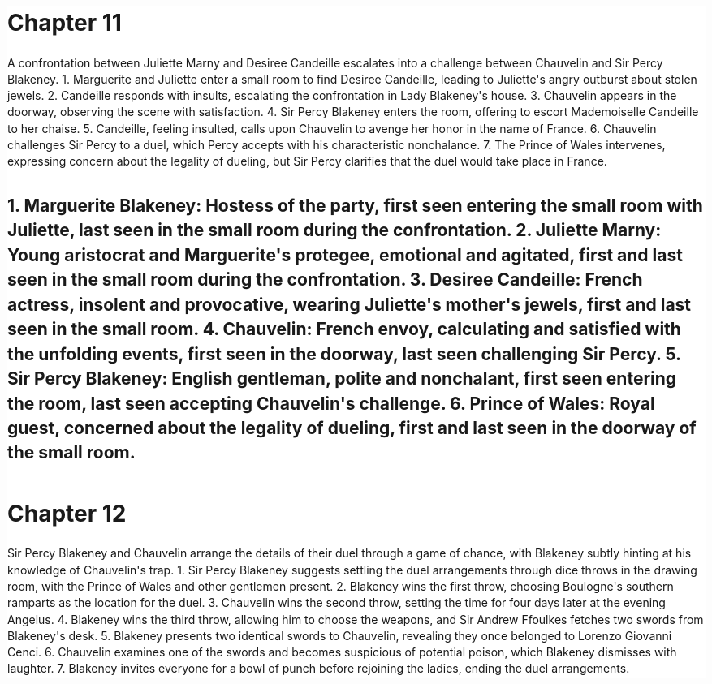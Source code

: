# Chapter 11
<synopsis>
A confrontation between Juliette Marny and Desiree Candeille escalates into a challenge between Chauvelin and Sir Percy Blakeney.
</synopsis>

<events>
1. Marguerite and Juliette enter a small room to find Desiree Candeille, leading to Juliette's angry outburst about stolen jewels.
2. Candeille responds with insults, escalating the confrontation in Lady Blakeney's house.
3. Chauvelin appears in the doorway, observing the scene with satisfaction.
4. Sir Percy Blakeney enters the room, offering to escort Mademoiselle Candeille to her chaise.
5. Candeille, feeling insulted, calls upon Chauvelin to avenge her honor in the name of France.
6. Chauvelin challenges Sir Percy to a duel, which Percy accepts with his characteristic nonchalance.
7. The Prince of Wales intervenes, expressing concern about the legality of dueling, but Sir Percy clarifies that the duel would take place in France.
</events>

<characters>1. Marguerite Blakeney: Hostess of the party, first seen entering the small room with Juliette, last seen in the small room during the confrontation.
2. Juliette Marny: Young aristocrat and Marguerite's protegee, emotional and agitated, first and last seen in the small room during the confrontation.
3. Desiree Candeille: French actress, insolent and provocative, wearing Juliette's mother's jewels, first and last seen in the small room.
4. Chauvelin: French envoy, calculating and satisfied with the unfolding events, first seen in the doorway, last seen challenging Sir Percy.
5. Sir Percy Blakeney: English gentleman, polite and nonchalant, first seen entering the room, last seen accepting Chauvelin's challenge.
6. Prince of Wales: Royal guest, concerned about the legality of dueling, first and last seen in the doorway of the small room.</characters>
----------------
# Chapter 12
<synopsis>
Sir Percy Blakeney and Chauvelin arrange the details of their duel through a game of chance, with Blakeney subtly hinting at his knowledge of Chauvelin's trap.
</synopsis>

<events>
1. Sir Percy Blakeney suggests settling the duel arrangements through dice throws in the drawing room, with the Prince of Wales and other gentlemen present.
2. Blakeney wins the first throw, choosing Boulogne's southern ramparts as the location for the duel.
3. Chauvelin wins the second throw, setting the time for four days later at the evening Angelus.
4. Blakeney wins the third throw, allowing him to choose the weapons, and Sir Andrew Ffoulkes fetches two swords from Blakeney's desk.
5. Blakeney presents two identical swords to Chauvelin, revealing they once belonged to Lorenzo Giovanni Cenci.
6. Chauvelin examines one of the swords and becomes suspicious of potential poison, which Blakeney dismisses with laughter.
7. Blakeney invites everyone for a bowl of punch before rejoining the ladies, ending the duel arrangements.
</events>
